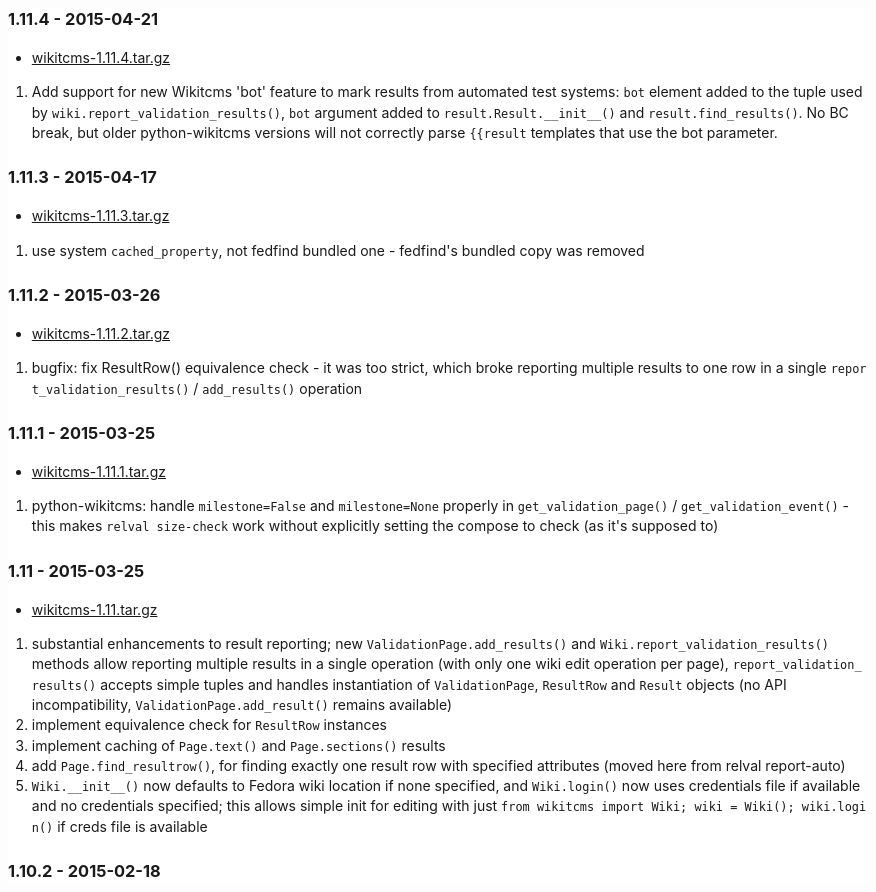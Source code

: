 ### 1.11.4 - 2015-04-21

*   [wikitcms-1.11.4.tar.gz](https://files.pythonhosted.org/packages/source/w/wikitcms/wikitcms-1.11.4.tar.gz)

1.  Add support for new Wikitcms 'bot' feature to mark results from automated test systems: `bot` element added to the tuple used by `wiki.report_validation_results()`, `bot` argument added to `result.Result.__init__()` and `result.find_results()`. No BC break, but older python-wikitcms versions will not correctly parse `{{result` templates that use the bot parameter.

### 1.11.3 - 2015-04-17

*   [wikitcms-1.11.3.tar.gz](https://files.pythonhosted.org/packages/source/w/wikitcms/wikitcms-1.11.3.tar.gz)

1.  use system `cached_property`, not fedfind bundled one - fedfind's bundled copy was removed

### 1.11.2 - 2015-03-26

*   [wikitcms-1.11.2.tar.gz](https://files.pythonhosted.org/packages/source/w/wikitcms/wikitcms-1.11.2.tar.gz)

1.  bugfix: fix ResultRow() equivalence check - it was too strict, which broke reporting multiple results to one row in a single `report_validation_results()` / `add_results()` operation

### 1.11.1 - 2015-03-25

*   [wikitcms-1.11.1.tar.gz](https://files.pythonhosted.org/packages/source/w/wikitcms/wikitcms-1.11.1.tar.gz)

1.  python-wikitcms: handle `milestone=False` and `milestone=None` properly in `get_validation_page()` / `get_validation_event()` - this makes `relval size-check` work without explicitly setting the compose to check (as it's supposed to)

### 1.11 - 2015-03-25

*   [wikitcms-1.11.tar.gz](https://files.pythonhosted.org/packages/source/w/wikitcms/wikitcms-1.11.tar.gz)

1.  substantial enhancements to result reporting; new `ValidationPage.add_results()` and `Wiki.report_validation_results()` methods allow reporting multiple results in a single operation (with only one wiki edit operation per page), `report_validation_results()` accepts simple tuples and handles instantiation of `ValidationPage`, `ResultRow` and `Result` objects (no API incompatibility, `ValidationPage.add_result()` remains available)
2.  implement equivalence check for `ResultRow` instances
3.  implement caching of `Page.text()` and `Page.sections()` results
4.  add `Page.find_resultrow()`, for finding exactly one result row with specified attributes (moved here from relval report-auto)
5.  `Wiki.__init__()` now defaults to Fedora wiki location if none specified, and `Wiki.login()` now uses credentials file if available and no credentials specified; this allows simple init for editing with just `from wikitcms import Wiki; wiki = Wiki(); wiki.login()` if creds file is available

### 1.10.2 - 2015-02-18
